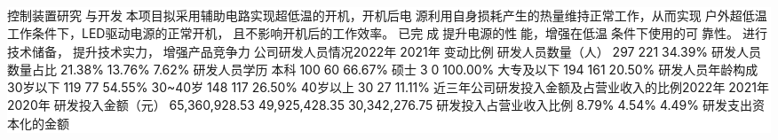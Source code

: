 控制装置研究
与开发
本项目拟采用辅助电路实现超低温的开机，开机后电
源利用自身损耗产生的热量维持正常工作，从而实现
户外超低温工作条件下，LED驱动电源的正常开机，
且不影响开机后的工作效率。
已完
成
提升电源的性
能，增强在低温
条件下使用的可
靠性。
进行技术储备，
提升技术实力，
增强产品竞争力
公司研发人员情况2022年
2021年
变动比例
研发人员数量（人）
297
221
34.39%
研发人员数量占比
21.38%
13.76%
7.62%
研发人员学历
本科
100
60
66.67%
硕士
3
0
100.00%
大专及以下
194
161
20.50%
研发人员年龄构成
30岁以下
119
77
54.55%
30~40岁
148
117
26.50%
40岁以上
30
27
11.11%
近三年公司研发投入金额及占营业收入的比例2022年
2021年
2020年
研发投入金额（元）
65,360,928.53
49,925,428.35
30,342,276.75
研发投入占营业收入比例
8.79%
4.54%
4.49%
研发支出资本化的金额